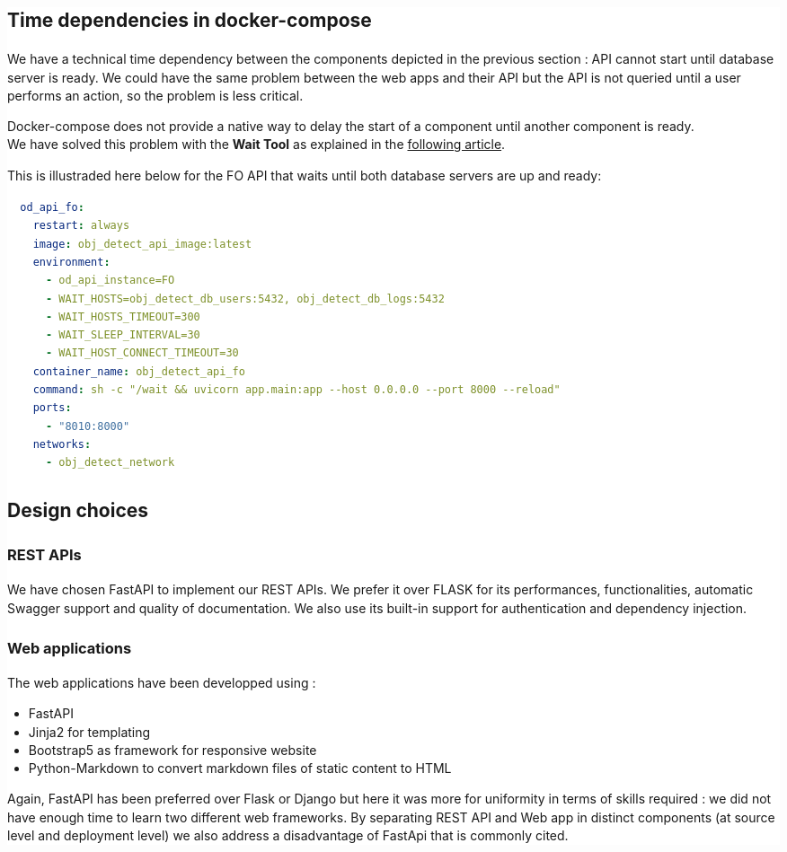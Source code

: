 ## Time dependencies in docker-compose

We have a technical time dependency between the components depicted in the previous section : API cannot start until database server is ready.  We could have the same problem between the web apps and their API but the API is not queried until a user performs an action, so the problem is less critical.

Docker-compose does not provide a native way to delay the start of a component until another component is ready.  
We have solved this problem with the **Wait Tool** as explained in the [following article](https://www.datanovia.com/en/lessons/docker-compose-wait-for-container-using-wait-tool/).

This is illustraded here below for the FO API that waits until both database servers are up and ready:

```YAML
  od_api_fo:
    restart: always
    image: obj_detect_api_image:latest
    environment:
      - od_api_instance=FO
      - WAIT_HOSTS=obj_detect_db_users:5432, obj_detect_db_logs:5432
      - WAIT_HOSTS_TIMEOUT=300
      - WAIT_SLEEP_INTERVAL=30
      - WAIT_HOST_CONNECT_TIMEOUT=30      
    container_name: obj_detect_api_fo
    command: sh -c "/wait && uvicorn app.main:app --host 0.0.0.0 --port 8000 --reload"
    ports:
      - "8010:8000"
    networks:
      - obj_detect_network
```

## Design choices

### REST APIs

We have chosen FastAPI to implement our REST APIs.  We prefer it over FLASK for its performances, functionalities, automatic Swagger support and quality of documentation.  We also use its built-in support for authentication and dependency injection.

### Web applications

The web applications have been developped using :

- FastAPI
- Jinja2 for templating
- Bootstrap5 as framework for responsive website
- Python-Markdown to convert markdown files of static content to HTML

Again, FastAPI has been preferred over Flask or Django but here it was more for uniformity in terms of skills required : we did not have enough time to learn two different web frameworks.  By separating REST API and Web app in distinct components (at source level and deployment level) we also address a disadvantage of FastApi that is commonly cited. 
